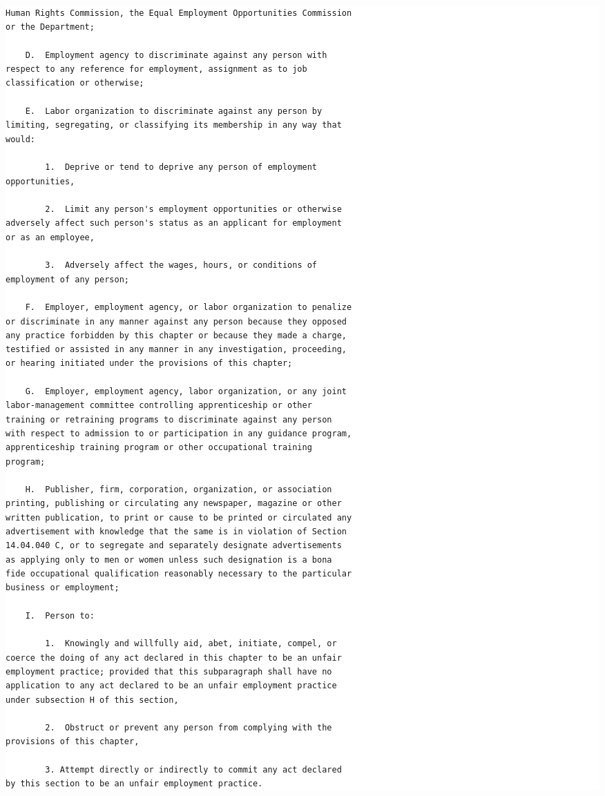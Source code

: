    Human Rights Commission, the Equal Employment Opportunities Commission  
    or the Department;  
  
        D.  Employment agency to discriminate against any person with  
    respect to any reference for employment, assignment as to job  
    classification or otherwise;  
  
        E.  Labor organization to discriminate against any person by  
    limiting, segregating, or classifying its membership in any way that  
    would:  
  
            1.  Deprive or tend to deprive any person of employment  
    opportunities,  
  
            2.  Limit any person's employment opportunities or otherwise  
    adversely affect such person's status as an applicant for employment  
    or as an employee,  
  
            3.  Adversely affect the wages, hours, or conditions of  
    employment of any person;  
  
        F.  Employer, employment agency, or labor organization to penalize  
    or discriminate in any manner against any person because they opposed  
    any practice forbidden by this chapter or because they made a charge,  
    testified or assisted in any manner in any investigation, proceeding,  
    or hearing initiated under the provisions of this chapter;  
  
        G.  Employer, employment agency, labor organization, or any joint  
    labor-management committee controlling apprenticeship or other  
    training or retraining programs to discriminate against any person  
    with respect to admission to or participation in any guidance program,  
    apprenticeship training program or other occupational training  
    program;  
  
        H.  Publisher, firm, corporation, organization, or association  
    printing, publishing or circulating any newspaper, magazine or other  
    written publication, to print or cause to be printed or circulated any  
    advertisement with knowledge that the same is in violation of Section  
    14.04.040 C, or to segregate and separately designate advertisements  
    as applying only to men or women unless such designation is a bona  
    fide occupational qualification reasonably necessary to the particular  
    business or employment;  
  
        I.  Person to:  
  
            1.  Knowingly and willfully aid, abet, initiate, compel, or  
    coerce the doing of any act declared in this chapter to be an unfair  
    employment practice; provided that this subparagraph shall have no  
    application to any act declared to be an unfair employment practice  
    under subsection H of this section,  
  
            2.  Obstruct or prevent any person from complying with the  
    provisions of this chapter,  
  
            3. Attempt directly or indirectly to commit any act declared  
    by this section to be an unfair employment practice.  
  